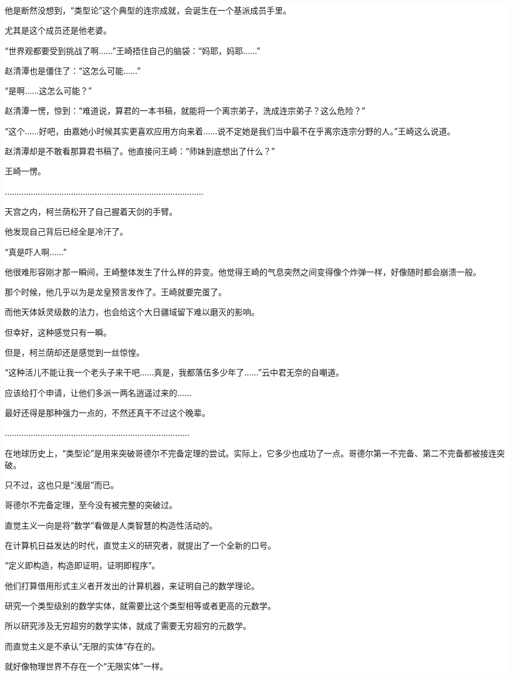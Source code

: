   他是断然没想到，“类型论”这个典型的连宗成就，会诞生在一个基派成员手里。

  尤其是这个成员还是他老婆。

  “世界观都要受到挑战了啊……”王崎捂住自己的脑袋：“妈耶，妈耶……”

  赵清潭也是僵住了：“这怎么可能……”

  “是啊……这怎么可能？”

  赵清潭一愣，惊到：“难道说，算君的一本书稿，就能将一个离宗弟子，洗成连宗弟子？这么危险？”

  “这个……好吧，由嘉她小时候其实更喜欢应用方向来着……说不定她是我们当中最不在乎离宗连宗分野的人。”王崎这么说道。

  赵清潭却是不敢看那算君书稿了。他直接问王崎：“师妹到底想出了什么？”

  王崎一愣。

  …………………………………………………………………………

  天宫之内，柯兰荫松开了自己握着天剑的手臂。

  他发现自己背后已经全是冷汗了。

  “真是吓人啊……”

  他很难形容刚才那一瞬间，王崎整体发生了什么样的异变。他觉得王崎的气息突然之间变得像个炸弹一样，好像随时都会崩溃一般。

  那个时候，他几乎以为是龙皇预言发作了。王崎就要完蛋了。

  而他天体妖灵级数的法力，也会给这个大日疆域留下难以磨灭的影响。

  但幸好，这种感觉只有一瞬。

  但是，柯兰荫却还是感觉到一丝惊惶。

  “这种活儿不能让我一个老头子来干吧……真是，我都落伍多少年了……”云中君无奈的自嘲道。

  应该给打个申请，让他们多派一两名逍遥过来的……

  最好还得是那种强力一点的，不然还真干不过这个晚辈。

  ……………………………………………………………………

  在地球历史上，“类型论”是用来突破哥德尔不完备定理的尝试。实际上，它多少也成功了一点。哥德尔第一不完备、第二不完备都被接连突破。

  只不过，这也只是“浅层”而已。

  哥德尔不完备定理，至今没有被完整的突破过。

  直觉主义一向是将“数学”看做是人类智慧的构造性活动的。

  在计算机日益发达的时代，直觉主义的研究者，就提出了一个全新的口号。

  “定义即构造，构造即证明，证明即程序”。

  他们打算借用形式主义者开发出的计算机器，来证明自己的数学理论。

  研究一个类型级别的数学实体，就需要比这个类型相等或者更高的元数学。

  所以研究涉及无穷超穷的数学实体，就成了需要无穷超穷的元数学。

  而直觉主义是不承认“无限的实体”存在的。

  就好像物理世界不存在一个“无限实体”一样。
